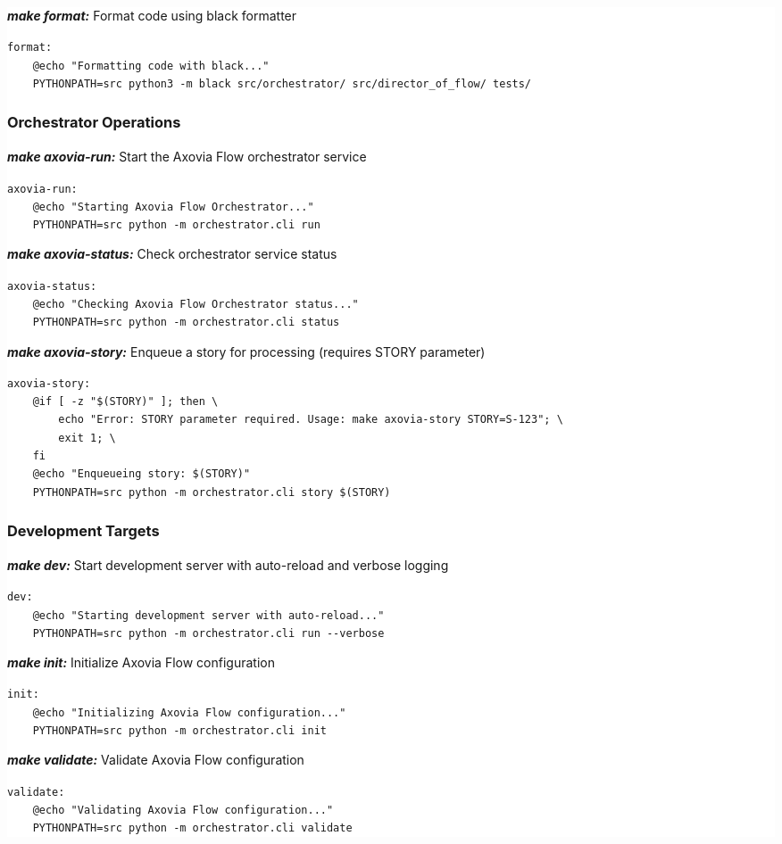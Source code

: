***make format:*** Format code using black formatter
```make
format:
	@echo "Formatting code with black..."
	PYTHONPATH=src python3 -m black src/orchestrator/ src/director_of_flow/ tests/
```

### Orchestrator Operations

***make axovia-run:*** Start the Axovia Flow orchestrator service
```make
axovia-run:
	@echo "Starting Axovia Flow Orchestrator..."
	PYTHONPATH=src python -m orchestrator.cli run
```

***make axovia-status:*** Check orchestrator service status
```make
axovia-status:
	@echo "Checking Axovia Flow Orchestrator status..."
	PYTHONPATH=src python -m orchestrator.cli status
```

***make axovia-story:*** Enqueue a story for processing (requires STORY parameter)
```make
axovia-story:
	@if [ -z "$(STORY)" ]; then \
		echo "Error: STORY parameter required. Usage: make axovia-story STORY=S-123"; \
		exit 1; \
	fi
	@echo "Enqueueing story: $(STORY)"
	PYTHONPATH=src python -m orchestrator.cli story $(STORY)
```

### Development Targets

***make dev:*** Start development server with auto-reload and verbose logging
```make
dev:
	@echo "Starting development server with auto-reload..."
	PYTHONPATH=src python -m orchestrator.cli run --verbose
```

***make init:*** Initialize Axovia Flow configuration
```make
init:
	@echo "Initializing Axovia Flow configuration..."
	PYTHONPATH=src python -m orchestrator.cli init
```

***make validate:*** Validate Axovia Flow configuration
```make
validate:
	@echo "Validating Axovia Flow configuration..."
	PYTHONPATH=src python -m orchestrator.cli validate
```
